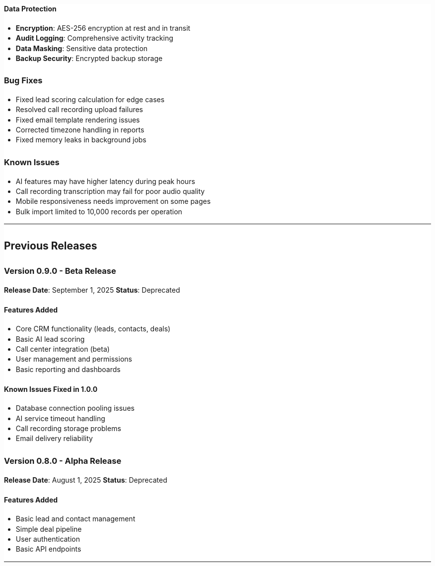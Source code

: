 #### Data Protection
- **Encryption**: AES-256 encryption at rest and in transit
- **Audit Logging**: Comprehensive activity tracking
- **Data Masking**: Sensitive data protection
- **Backup Security**: Encrypted backup storage

### Bug Fixes
- Fixed lead scoring calculation for edge cases
- Resolved call recording upload failures
- Fixed email template rendering issues
- Corrected timezone handling in reports
- Fixed memory leaks in background jobs

### Known Issues
- AI features may have higher latency during peak hours
- Call recording transcription may fail for poor audio quality
- Mobile responsiveness needs improvement on some pages
- Bulk import limited to 10,000 records per operation

---

## Previous Releases

### Version 0.9.0 - Beta Release
**Release Date**: September 1, 2025
**Status**: Deprecated

#### Features Added
- Core CRM functionality (leads, contacts, deals)
- Basic AI lead scoring
- Call center integration (beta)
- User management and permissions
- Basic reporting and dashboards

#### Known Issues Fixed in 1.0.0
- Database connection pooling issues
- AI service timeout handling
- Call recording storage problems
- Email delivery reliability

### Version 0.8.0 - Alpha Release
**Release Date**: August 1, 2025
**Status**: Deprecated

#### Features Added
- Basic lead and contact management
- Simple deal pipeline
- User authentication
- Basic API endpoints

---